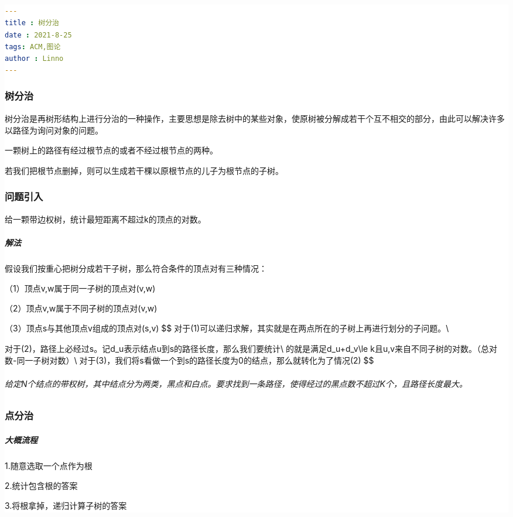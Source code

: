 ```yaml
---
title : 树分治
date : 2021-8-25
tags: ACM,图论
author : Linno
---
```




### 树分治

树分治是再树形结构上进行分治的一种操作，主要思想是除去树中的某些对象，使原树被分解成若干个互不相交的部分，由此可以解决许多以路径为询问对象的问题。

一颗树上的路径有经过根节点的或者不经过根节点的两种。

若我们把根节点删掉，则可以生成若干棵以原根节点的儿子为根节点的子树。



### 问题引入

给一颗带边权树，统计最短距离不超过k的顶点的对数。

##### 解法

假设我们按重心把树分成若干子树，那么符合条件的顶点对有三种情况：

（1）顶点v,w属于同一子树的顶点对(v,w)

（2）顶点v,w属于不同子树的顶点对(v,w)

（3）顶点s与其他顶点v组成的顶点对(s,v)
$$
对于(1)可以递归求解，其实就是在两点所在的子树上再进行划分的子问题。\\

对于(2)，路径上必经过s。记d_u表示结点u到s的路径长度，那么我们要统计\\
的就是满足d_u+d_v\le k且u,v来自不同子树的对数。（总对数-同一子树对数）\\
对于(3)，我们将s看做一个到s的路径长度为0的结点，那么就转化为了情况(2)
$$


###### 给定N个结点的带权树，其中结点分为两类，黑点和白点。要求找到一条路径，使得经过的黑点数不超过K个，且路径长度最大。







### 点分治

##### 大概流程

1.随意选取一个点作为根

2.统计包含根的答案

3.将根拿掉，递归计算子树的答案
